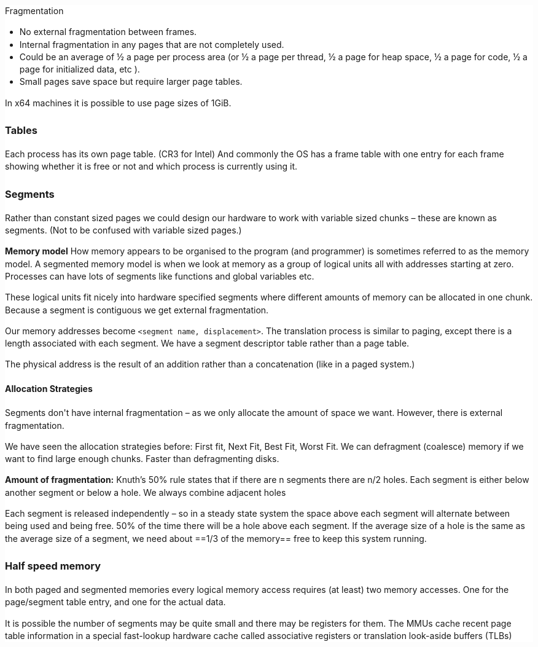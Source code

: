 Fragmentation
- No external fragmentation between frames.
- Internal fragmentation in any pages that are not completely used.
- Could be an average of ½ a page per process area (or ½ a page per thread, ½ a page for heap space, ½ a page for code, ½ a page for initialized data, etc ).
- Small pages save space but require larger page tables.

In x64 machines it is possible to use page sizes of 1GiB.
### Tables
Each process has its own page table. (CR3 for Intel) And commonly the OS has a frame table with one entry for each frame showing whether it is free or not and which process is currently using it.

### Segments
Rather than constant sized pages we could design our hardware to work with variable sized chunks – these are known as segments. (Not to be confused with variable sized pages.)

**Memory model** How memory appears to be organised to the program (and programmer) is sometimes referred to as the memory model. A segmented memory model is when we look at memory as a group of logical units all with addresses starting at zero. Processes can have lots of segments like functions and global variables etc.

These logical units fit nicely into hardware specified segments where different amounts of memory can be allocated in one chunk. Because a segment is contiguous we get external fragmentation.

Our memory addresses become `<segment name, displacement>`. The translation process is similar to paging, except there is a length associated with each segment. We have a segment descriptor table rather than a page table.

The physical address is the result of an addition rather than a concatenation (like in a paged system.)
#### Allocation Strategies
Segments don't have internal fragmentation – as we only allocate the amount of space we want.
However, there is external fragmentation. 

We have seen the allocation strategies before: First fit, Next Fit, Best Fit, Worst Fit. We can defragment (coalesce) memory if we want to find large enough chunks. Faster than defragmenting disks.


**Amount of fragmentation:** Knuth’s 50% rule states that if there are n segments there are n/2 holes. Each segment is either below another segment or below a hole. We always combine adjacent holes

Each segment is released independently – so in a steady state system the space above each segment will alternate between being used and being free. 50% of the time there will be a hole above each segment. If the average size of a hole is the same as the average size of a segment, we need about ==1/3 of the memory== free to keep this system running.

### Half speed memory
In both paged and segmented memories every logical memory access requires (at least) two memory accesses.  One for the page/segment table entry, and one for the actual data.

It is possible the number of segments may be quite small and there may be registers for them. The MMUs cache recent page table information in a special fast-lookup hardware cache called associative registers or translation look-aside buffers (TLBs)
